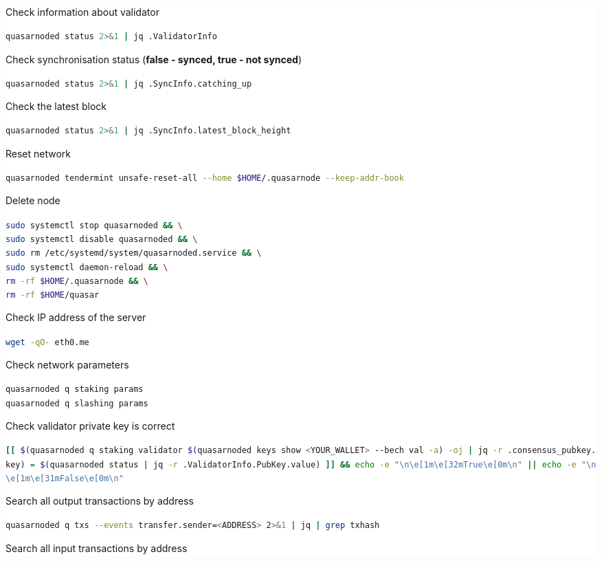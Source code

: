 Check information about validator

```bash
quasarnoded status 2>&1 | jq .ValidatorInfo
```

Check synchronisation status (**false - synced, true - not synced**)

```bash
quasarnoded status 2>&1 | jq .SyncInfo.catching_up
```

Check the latest block

```bash
quasarnoded status 2>&1 | jq .SyncInfo.latest_block_height
```

Reset network

```bash
quasarnoded tendermint unsafe-reset-all --home $HOME/.quasarnode --keep-addr-book
```

Delete node

```bash
sudo systemctl stop quasarnoded && \
sudo systemctl disable quasarnoded && \
sudo rm /etc/systemd/system/quasarnoded.service && \
sudo systemctl daemon-reload && \
rm -rf $HOME/.quasarnode && \
rm -rf $HOME/quasar
```

Check IP address of the server

```bash
wget -qO- eth0.me
```

Check network parameters

```bash
quasarnoded q staking params
quasarnoded q slashing params
```

Check validator private key is correct

```bash
[[ $(quasarnoded q staking validator $(quasarnoded keys show <YOUR_WALLET> --bech val -a) -oj | jq -r .consensus_pubkey.key) = $(quasarnoded status | jq -r .ValidatorInfo.PubKey.value) ]] && echo -e "\n\e[1m\e[32mTrue\e[0m\n" || echo -e "\n\e[1m\e[31mFalse\e[0m\n"
```

Search all output transactions by address

```bash
quasarnoded q txs --events transfer.sender=<ADDRESS> 2>&1 | jq | grep txhash
```

Search all input transactions by address
